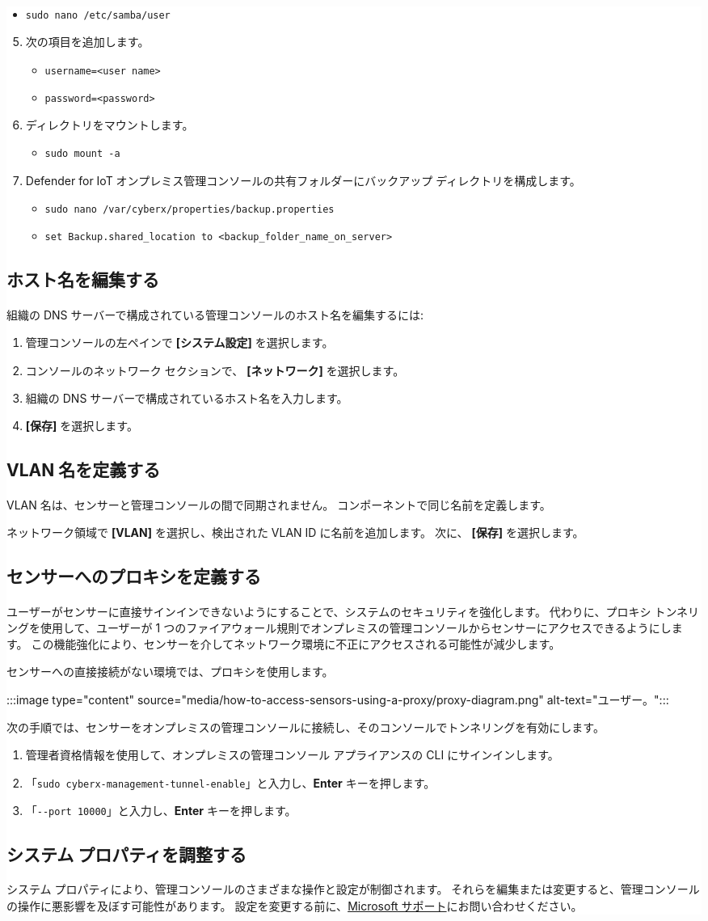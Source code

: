   - `sudo nano /etc/samba/user` 

5. 次の項目を追加します。 

   - `username=<user name>`

   - `password=<password>` 

6. ディレクトリをマウントします。 

   - `sudo mount -a` 

7. Defender for IoT オンプレミス管理コンソールの共有フォルダーにバックアップ ディレクトリを構成します。  

   - `sudo nano /var/cyberx/properties/backup.properties` 

   - `set Backup.shared_location to <backup_folder_name_on_server>`

## <a name="edit-the-host-name"></a>ホスト名を編集する

組織の DNS サーバーで構成されている管理コンソールのホスト名を編集するには:

1. 管理コンソールの左ペインで **[システム設定]** を選択します。  

2. コンソールのネットワーク セクションで、 **[ネットワーク]** を選択します。 

3. 組織の DNS サーバーで構成されているホスト名を入力します。 

4. **[保存]** を選択します。

## <a name="define-vlan-names"></a>VLAN 名を定義する

VLAN 名は、センサーと管理コンソールの間で同期されません。 コンポーネントで同じ名前を定義します。

ネットワーク領域で **[VLAN]** を選択し、検出された VLAN ID に名前を追加します。 次に、 **[保存]** を選択します。

## <a name="define-a-proxy-to-sensors"></a>センサーへのプロキシを定義する

ユーザーがセンサーに直接サインインできないようにすることで、システムのセキュリティを強化します。 代わりに、プロキシ トンネリングを使用して、ユーザーが 1 つのファイアウォール規則でオンプレミスの管理コンソールからセンサーにアクセスできるようにします。 この機能強化により、センサーを介してネットワーク環境に不正にアクセスされる可能性が減少します。

センサーへの直接接続がない環境では、プロキシを使用します。

:::image type="content" source="media/how-to-access-sensors-using-a-proxy/proxy-diagram.png" alt-text="ユーザー。":::

次の手順では、センサーをオンプレミスの管理コンソールに接続し、そのコンソールでトンネリングを有効にします。

1. 管理者資格情報を使用して、オンプレミスの管理コンソール アプライアンスの CLI にサインインします。

2. 「`sudo cyberx-management-tunnel-enable`」と入力し、**Enter** キーを押します。

4. 「`--port 10000`」と入力し、**Enter** キーを押します。

## <a name="adjust-system-properties"></a>システム プロパティを調整する

システム プロパティにより、管理コンソールのさまざまな操作と設定が制御されます。 それらを編集または変更すると、管理コンソールの操作に悪影響を及ぼす可能性があります。 設定を変更する前に、[Microsoft サポート](https://support.microsoft.com)にお問い合わせください。

